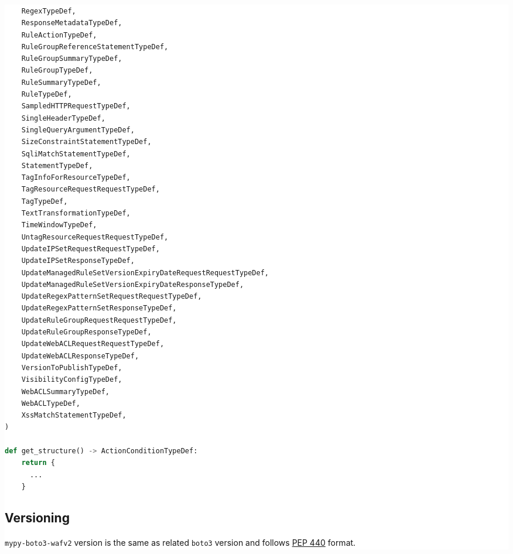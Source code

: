 ```python
    RegexTypeDef,
    ResponseMetadataTypeDef,
    RuleActionTypeDef,
    RuleGroupReferenceStatementTypeDef,
    RuleGroupSummaryTypeDef,
    RuleGroupTypeDef,
    RuleSummaryTypeDef,
    RuleTypeDef,
    SampledHTTPRequestTypeDef,
    SingleHeaderTypeDef,
    SingleQueryArgumentTypeDef,
    SizeConstraintStatementTypeDef,
    SqliMatchStatementTypeDef,
    StatementTypeDef,
    TagInfoForResourceTypeDef,
    TagResourceRequestRequestTypeDef,
    TagTypeDef,
    TextTransformationTypeDef,
    TimeWindowTypeDef,
    UntagResourceRequestRequestTypeDef,
    UpdateIPSetRequestRequestTypeDef,
    UpdateIPSetResponseTypeDef,
    UpdateManagedRuleSetVersionExpiryDateRequestRequestTypeDef,
    UpdateManagedRuleSetVersionExpiryDateResponseTypeDef,
    UpdateRegexPatternSetRequestRequestTypeDef,
    UpdateRegexPatternSetResponseTypeDef,
    UpdateRuleGroupRequestRequestTypeDef,
    UpdateRuleGroupResponseTypeDef,
    UpdateWebACLRequestRequestTypeDef,
    UpdateWebACLResponseTypeDef,
    VersionToPublishTypeDef,
    VisibilityConfigTypeDef,
    WebACLSummaryTypeDef,
    WebACLTypeDef,
    XssMatchStatementTypeDef,
)

def get_structure() -> ActionConditionTypeDef:
    return {
      ...
    }
```

<a id="versioning"></a>

## Versioning

`mypy-boto3-wafv2` version is the same as related `boto3` version and follows
[PEP 440](https://www.python.org/dev/peps/pep-0440/) format.

<a id="documentation"></a>
